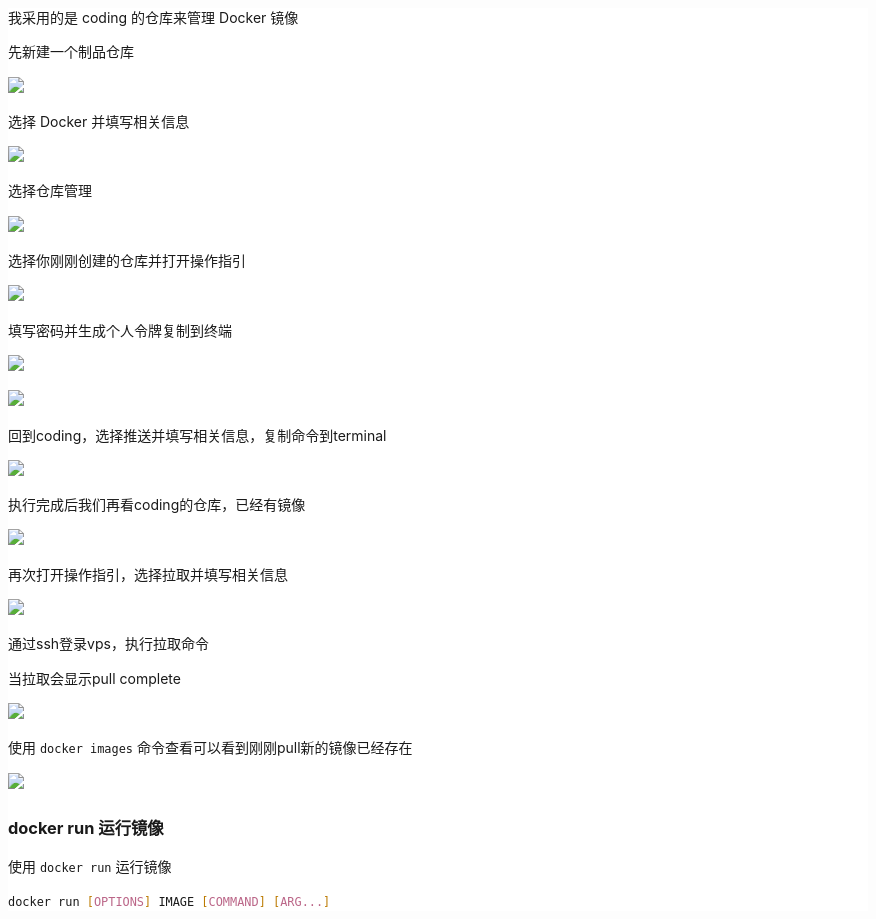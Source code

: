我采用的是 coding 的仓库来管理 Docker 镜像

先新建一个制品仓库

[![](https://maxtuneblog.oss-cn-shenzhen.aliyuncs.com/old/assets/images/1650687214-image-1024x620.png)](https://mxte.cc/?attachment_id=272)

选择 Docker 并填写相关信息

[![](https://maxtuneblog.oss-cn-shenzhen.aliyuncs.com/old/assets/images/1650687322-image-1024x620.png)](https://mxte.cc/?attachment_id=273)

选择仓库管理

[![](https://maxtuneblog.oss-cn-shenzhen.aliyuncs.com/old/assets/images/1650687357-image-1024x620.png)](https://mxte.cc/?attachment_id=274)

选择你刚刚创建的仓库并打开操作指引

[![](https://maxtuneblog.oss-cn-shenzhen.aliyuncs.com/old/assets/images/1650687387-image-1024x620.png)](https://mxte.cc/?attachment_id=275)

填写密码并生成个人令牌复制到终端

[![](https://maxtuneblog.oss-cn-shenzhen.aliyuncs.com/old/assets/images/1650687669-image-1024x703.png)](https://mxte.cc/?attachment_id=277)

[![](https://maxtuneblog.oss-cn-shenzhen.aliyuncs.com/old/assets/images/1650687769-image-1024x134.png)](https://mxte.cc/?attachment_id=278)

回到coding，选择推送并填写相关信息，复制命令到terminal

[![](https://maxtuneblog.oss-cn-shenzhen.aliyuncs.com/old/assets/images/1650687906-image-1024x703.png)](https://mxte.cc/?attachment_id=279)

执行完成后我们再看coding的仓库，已经有镜像

[![](https://maxtuneblog.oss-cn-shenzhen.aliyuncs.com/old/assets/images/1650688007-image-1024x703.png)](https://mxte.cc/?attachment_id=280)

再次打开操作指引，选择拉取并填写相关信息

[![](https://maxtuneblog.oss-cn-shenzhen.aliyuncs.com/old/assets/images/1650688170-image-1024x621.png)](https://mxte.cc/?attachment_id=281)

通过ssh登录vps，执行拉取命令

当拉取会显示pull complete

[![](https://maxtuneblog.oss-cn-shenzhen.aliyuncs.com/old/assets/images/1650688411-image-1024x282.png)](https://mxte.cc/?attachment_id=284)

使用 `docker images` 命令查看可以看到刚刚pull新的镜像已经存在

[![](https://maxtuneblog.oss-cn-shenzhen.aliyuncs.com/old/assets/images/1650688373-image-1024x89.png)](https://mxte.cc/?attachment_id=283)

### docker run 运行镜像

使用 `docker run` 运行镜像

```bash
docker run [OPTIONS] IMAGE [COMMAND] [ARG...]
```
